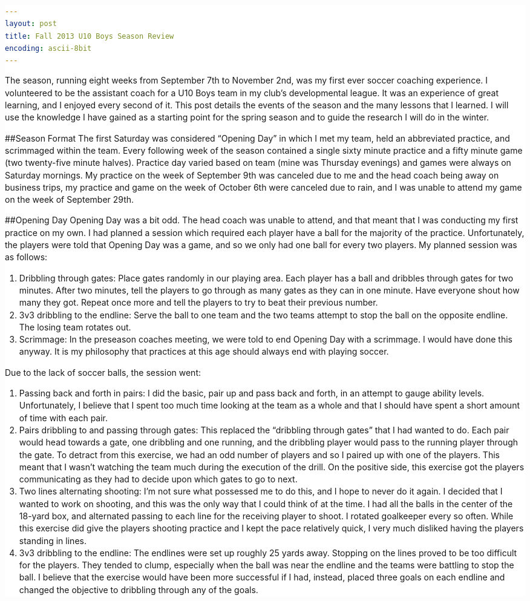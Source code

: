 ```yaml
---
layout: post
title: Fall 2013 U10 Boys Season Review
encoding: ascii-8bit
---
```

<p class="lead">The season, running eight weeks from September 7th to November 2nd, was my first ever soccer coaching experience. I volunteered to be the assistant coach for a U10 Boys team in my club’s developmental league. It was an experience of great learning, and I enjoyed every second of it. This post details the events of the season and the many lessons that I learned. I will use the knowledge I have gained as a starting point for the spring season and to guide the research I will do in the winter.</p>

##Season Format
The first Saturday was considered “Opening Day” in which I met my team, held an abbreviated practice, and scrimmaged within the team. Every following week of the season contained a single sixty minute practice and a fifty minute game (two twenty-five minute halves). Practice day varied based on team (mine was Thursday evenings) and games were always on Saturday mornings. My practice on the week of September 9th was canceled due to me and the head coach being away on business trips, my practice and game on the week of October 6th were canceled due to rain, and I was unable to attend my game on the week of September 29th.

##Opening Day
Opening Day was a bit odd. The head coach was unable to attend, and that meant that I was conducting my first practice on my own. I had planned a session which required each player have a ball for the majority of the practice. Unfortunately, the players were told that Opening Day was a game, and so we only had one ball for every two players. My planned session was as follows:

1. Dribbling through gates: Place gates randomly in our playing area. Each player has a ball and dribbles through gates for two minutes. After two minutes, tell the players to go through as many gates as they can in one minute. Have everyone shout how many they got. Repeat once more and tell the players to try to beat their previous number.
2. 3v3 dribbling to the endline: Serve the ball to one team and the two teams attempt to stop the ball on the opposite endline. The losing team rotates out. 
3. Scrimmage: In the preseason coaches meeting, we were told to end Opening Day with a scrimmage. I would have done this anyway. It is my philosophy that practices at this age should always end with playing soccer.

Due to the lack of soccer balls, the session went:

1. Passing back and forth in pairs: I did the basic, pair up and pass back and forth, in an attempt to gauge ability levels. Unfortunately, I believe that I spent too much time looking at the team as a whole and that I should have spent a short amount of time with each pair.
2. Pairs dribbling to and passing through gates: This replaced the “dribbling through gates” that I had wanted to do. Each pair would head towards a gate, one dribbling and one running, and the dribbling player would pass to the running player through the gate. To detract from this exercise, we had an odd number of players and so I paired up with one of the players. This meant that I wasn’t watching the team much during the execution of the drill. On the positive side, this exercise got the players communicating as they had to decide upon which gates to go to next.
3. Two lines alternating shooting: I’m not sure what possessed me to do this, and I hope to never do it again. I decided that I wanted to work on shooting, and this was the only way that I could think of at the time. I had all the balls in the center of the 18-yard box, and alternated passing to each line for the receiving player to shoot. I rotated goalkeeper every so often. While this exercise did give the players shooting practice and I kept the pace relatively quick, I very much disliked having the players standing in lines.
4. 3v3 dribbling to the endline: The endlines were set up roughly 25 yards away. Stopping on the lines proved to be too difficult for the players. They tended to clump, especially when the ball was near the endline and the teams were battling to stop the ball. I believe that the exercise would have been more successful if I had, instead, placed three goals on each endline and changed the objective to dribbling through any of the goals.